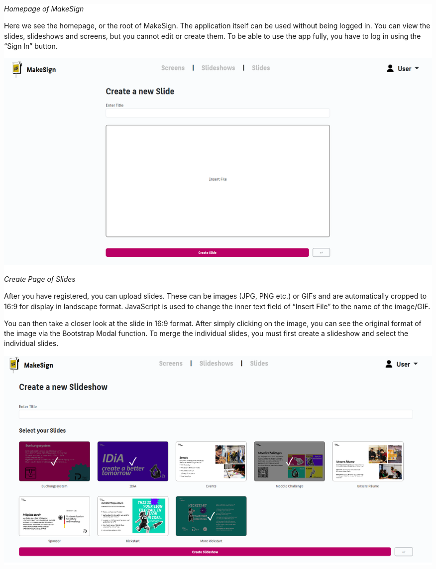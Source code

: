 *Homepage of MakeSign*

Here we see the homepage, or the root of MakeSign. The application itself can be used without being logged in. You can view the slides, slideshows and screens, but you cannot edit or create them. To be able to use the app fully, you have to log in using the “Sign In” button.

![*Create Page of Slides*](/Images/Slides_Createpage.png)

*Create Page of Slides*

After you have registered, you can upload slides. These can be images (JPG, PNG etc.) or GIFs and are automatically cropped to 16:9 for display in landscape format. JavaScript is used to change the inner text field of “Insert File” to the name of the image/GIF.

You can then take a closer look at the slide in 16:9 format. After simply clicking on the image, you can see the original format of the image via the Bootstrap Modal function. To merge the individual slides, you must first create a slideshow and select the individual slides.

![*Create Page of Slideshows*](/Images/Slideshows_Createpage.png)
